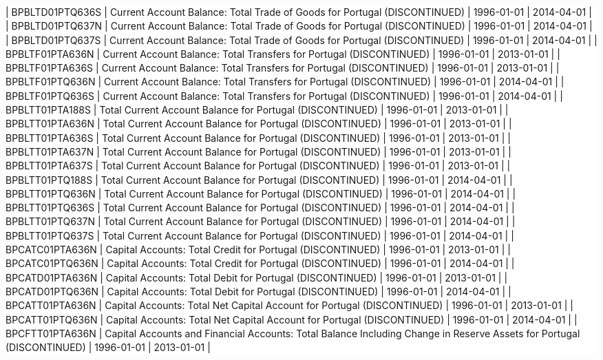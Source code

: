 | BPBLTD01PTQ636S  | Current Account Balance: Total Trade of Goods for Portugal (DISCONTINUED)                                                                                                           | 1996-01-01          | 2014-04-01        |
| BPBLTD01PTQ637N  | Current Account Balance: Total Trade of Goods for Portugal (DISCONTINUED)                                                                                                           | 1996-01-01          | 2014-04-01        |
| BPBLTD01PTQ637S  | Current Account Balance: Total Trade of Goods for Portugal (DISCONTINUED)                                                                                                           | 1996-01-01          | 2014-04-01        |
| BPBLTF01PTA636N  | Current Account Balance: Total Transfers for Portugal (DISCONTINUED)                                                                                                                | 1996-01-01          | 2013-01-01        |
| BPBLTF01PTA636S  | Current Account Balance: Total Transfers for Portugal (DISCONTINUED)                                                                                                                | 1996-01-01          | 2013-01-01        |
| BPBLTF01PTQ636N  | Current Account Balance: Total Transfers for Portugal (DISCONTINUED)                                                                                                                | 1996-01-01          | 2014-04-01        |
| BPBLTF01PTQ636S  | Current Account Balance: Total Transfers for Portugal (DISCONTINUED)                                                                                                                | 1996-01-01          | 2014-04-01        |
| BPBLTT01PTA188S  | Total Current Account Balance for Portugal (DISCONTINUED)                                                                                                                           | 1996-01-01          | 2013-01-01        |
| BPBLTT01PTA636N  | Total Current Account Balance for Portugal (DISCONTINUED)                                                                                                                           | 1996-01-01          | 2013-01-01        |
| BPBLTT01PTA636S  | Total Current Account Balance for Portugal (DISCONTINUED)                                                                                                                           | 1996-01-01          | 2013-01-01        |
| BPBLTT01PTA637N  | Total Current Account Balance for Portugal (DISCONTINUED)                                                                                                                           | 1996-01-01          | 2013-01-01        |
| BPBLTT01PTA637S  | Total Current Account Balance for Portugal (DISCONTINUED)                                                                                                                           | 1996-01-01          | 2013-01-01        |
| BPBLTT01PTQ188S  | Total Current Account Balance for Portugal (DISCONTINUED)                                                                                                                           | 1996-01-01          | 2014-04-01        |
| BPBLTT01PTQ636N  | Total Current Account Balance for Portugal (DISCONTINUED)                                                                                                                           | 1996-01-01          | 2014-04-01        |
| BPBLTT01PTQ636S  | Total Current Account Balance for Portugal (DISCONTINUED)                                                                                                                           | 1996-01-01          | 2014-04-01        |
| BPBLTT01PTQ637N  | Total Current Account Balance for Portugal (DISCONTINUED)                                                                                                                           | 1996-01-01          | 2014-04-01        |
| BPBLTT01PTQ637S  | Total Current Account Balance for Portugal (DISCONTINUED)                                                                                                                           | 1996-01-01          | 2014-04-01        |
| BPCATC01PTA636N  | Capital Accounts: Total Credit for Portugal (DISCONTINUED)                                                                                                                          | 1996-01-01          | 2013-01-01        |
| BPCATC01PTQ636N  | Capital Accounts: Total Credit for Portugal (DISCONTINUED)                                                                                                                          | 1996-01-01          | 2014-04-01        |
| BPCATD01PTA636N  | Capital Accounts: Total Debit for Portugal (DISCONTINUED)                                                                                                                           | 1996-01-01          | 2013-01-01        |
| BPCATD01PTQ636N  | Capital Accounts: Total Debit for Portugal (DISCONTINUED)                                                                                                                           | 1996-01-01          | 2014-04-01        |
| BPCATT01PTA636N  | Capital Accounts: Total Net Capital Account for Portugal (DISCONTINUED)                                                                                                             | 1996-01-01          | 2013-01-01        |
| BPCATT01PTQ636N  | Capital Accounts: Total Net Capital Account for Portugal (DISCONTINUED)                                                                                                             | 1996-01-01          | 2014-04-01        |
| BPCFTT01PTA636N  | Capital Accounts and Financial Accounts: Total Balance Including Change in Reserve Assets for Portugal (DISCONTINUED)                                                               | 1996-01-01          | 2013-01-01        |
